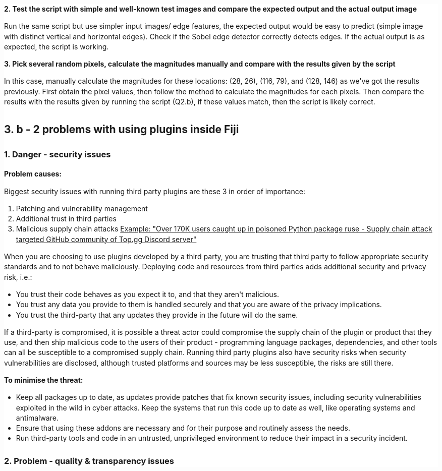 **2. Test the script with simple and well-known test images and compare the expected output and the actual output image**

Run the same script but use simpler input images/ edge features, the expected output would be easy to predict (simple image with distinct vertical and horizontal edges). Check if the Sobel edge detector correctly detects edges. If the actual output is as expected, the script is working.

**3. Pick several random pixels, calculate the magnitudes manually and compare with the results given by the script**

In this case, manually calculate the magnitudes for these locations: (28, 26), (116, 79), and (128, 146) as we've got the results previously. First obtain the pixel values, then follow the method to calculate the magnitudes for each pixels. Then compare the results with the results given by running the script (Q2.b), if these values match, then the script is likely correct.

## 3. b - 2 problems with using plugins inside Fiji

### 1. Danger - security issues
**Problem causes:**

Biggest security issues with running third party plugins are these 3 in order of importance:

1. Patching and vulnerability management
2. Additional trust in third parties
3. Malicious supply chain attacks [Example: "Over 170K users caught up in poisoned Python package ruse - Supply chain attack targeted GitHub community of Top.gg Discord server"](https://www.theregister.com/2024/03/25/python_package_malware/)

When you are choosing to use plugins developed by a third party, you are trusting that third party to follow appropriate security standards and to not behave maliciously. Deploying code and resources from third parties adds additional security and privacy risk, i.e.:

- You trust their code behaves as you expect it to, and that they aren't malicious.
- You trust any data you provide to them is handled securely and that you are aware of the privacy implications.
- You trust the third-party that any updates they provide in the future will do the same.

If a third-party is compromised, it is possible a threat actor could compromise the supply chain of the plugin or product that they use, and then ship malicious code to the users of their product - programming language packages, dependencies, and other tools can all be susceptible to a compromised supply chain. Running third party plugins also have security risks when security vulnerabilities are disclosed, although trusted platforms and sources may be less susceptible, the risks are still there.

**To minimise the threat:**
- Keep all packages up to date, as updates provide patches that fix known security issues, including security vulnerabilities exploited in the wild in cyber attacks. Keep the systems that run this code up to date as well, like operating systems and antimalware.
- Ensure that using these addons are necessary and for their purpose and routinely assess the needs.
- Run third-party tools and code in an untrusted, unprivileged environment to reduce their impact in a security incident.
  
### 2. Problem - quality & transparency issues

